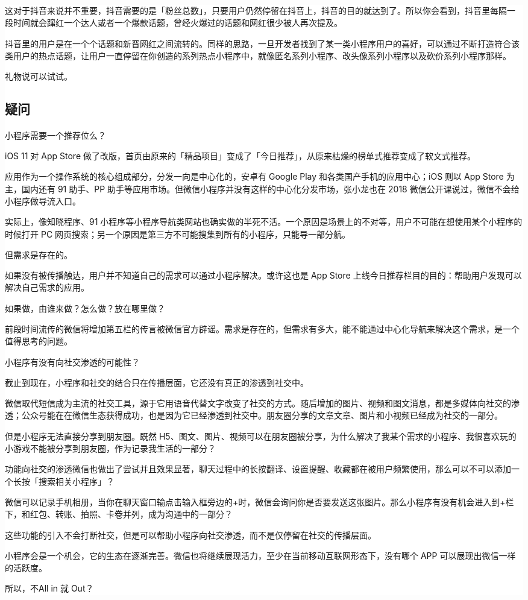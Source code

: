 这对于抖音来说并不重要，抖音需要的是「粉丝总数」，只要用户仍然停留在抖音上，抖音的目的就达到了。所以你会看到，抖音里每隔一段时间就会蹿红一个达人或者一个爆款话题，曾经火爆过的话题和网红很少被人再次提及。

抖音里的用户是在一个个话题和新晋网红之间流转的。同样的思路，一旦开发者找到了某一类小程序用户的喜好，可以通过不断打造符合该类用户的热点话题，让用户一直停留在你创造的系列热点小程序中，就像匿名系列小程序、改头像系列小程序以及砍价系列小程序那样。

礼物说可以试试。

## 疑问

小程序需要一个推荐位么？

iOS 11 对 App Store 做了改版，首页由原来的「精品项目」变成了「今日推荐」，从原来枯燥的榜单式推荐变成了软文式推荐。

应用作为一个操作系统的核心组成部分，分发一向是中心化的，安卓有 Google Play 和各类国产手机的应用中心；iOS 则以 App Store 为主，国内还有 91 助手、PP 助手等应用市场。但微信小程序并没有这样的中心化分发市场，张小龙也在 2018 微信公开课说过，微信不会给小程序做导流入口。

实际上，像知晓程序、91 小程序等小程序导航类网站也确实做的半死不活。一个原因是场景上的不对等，用户不可能在想使用某个小程序的时候打开 PC 网页搜索；另一个原因是第三方不可能搜集到所有的小程序，只能导一部分航。

但需求是存在的。

如果没有被传播触达，用户并不知道自己的需求可以通过小程序解决。或许这也是 App Store 上线今日推荐栏目的目的：帮助用户发现可以解决自己需求的应用。

如果做，由谁来做？怎么做？放在哪里做？

前段时间流传的微信将增加第五栏的传言被微信官方辟谣。需求是存在的，但需求有多大，能不能通过中心化导航来解决这个需求，是一个值得思考的问题。

小程序有没有向社交渗透的可能性？

截止到现在，小程序和社交的结合只在传播层面，它还没有真正的渗透到社交中。

微信取代短信成为主流的社交工具，源于它用语音代替文字改变了社交的方式。随后增加的图片、视频和图文消息，都是多媒体向社交的渗透；公众号能在在微信生态获得成功，也是因为它已经渗透到社交中。朋友圈分享的文章文章、图片和小视频已经成为社交的一部分。

但是小程序无法直接分享到朋友圈。既然 H5、图文、图片、视频可以在朋友圈被分享，为什么解决了我某个需求的小程序、我很喜欢玩的小游戏不能被分享到朋友圈，作为记录我生活的一部分？

功能向社交的渗透微信也做出了尝试并且效果显著，聊天过程中的长按翻译、设置提醒、收藏都在被用户频繁使用，那么可以不可以添加一个长按「搜索相关小程序」？

微信可以记录手机相册，当你在聊天窗口输点击输入框旁边的+时，微信会询问你是否要发送这张图片。那么小程序有没有机会进入到+栏下，和红包、转账、拍照、卡卷并列，成为沟通中的一部分？

这些功能的引入不会打断社交，但是可以帮助小程序向社交渗透，而不是仅停留在社交的传播层面。

小程序会是一个机会，它的生态在逐渐完善。微信也将继续展现活力，至少在当前移动互联网形态下，没有哪个 APP 可以展现出微信一样的活跃度。

所以，不All in 就 Out？

